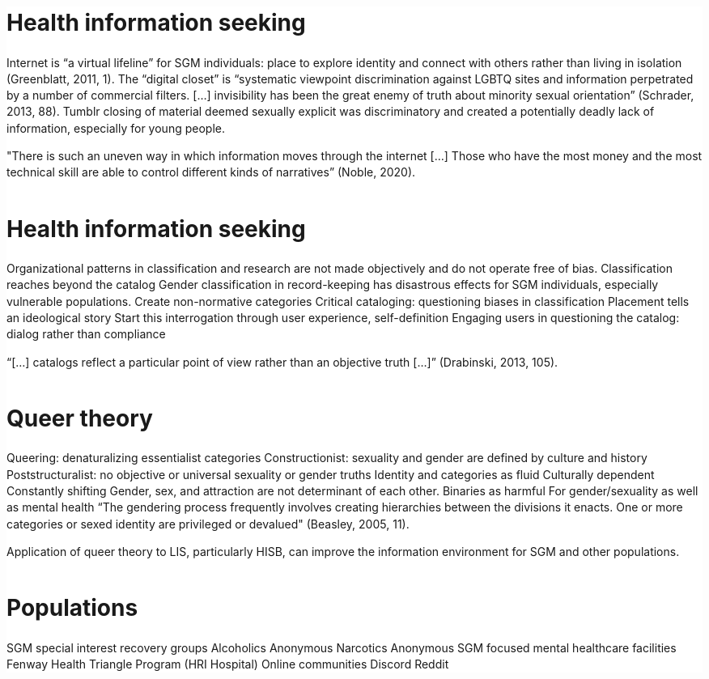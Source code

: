 
# Health information seeking
Internet is “a virtual lifeline” for SGM individuals: place to explore identity and connect with others rather than living in isolation (Greenblatt, 2011, 1).
The “digital closet” is “systematic viewpoint discrimination against LGBTQ sites and information perpetrated by a number of commercial filters. […] invisibility has been the great enemy of truth about minority sexual orientation” (Schrader, 2013, 88).
Tumblr closing of material deemed sexually explicit was discriminatory and created a potentially deadly lack of information, especially for young people.

"There is such an uneven way in which information moves through the internet […] Those who have the most money and the most technical skill are able to control different kinds of narratives” (Noble, 2020).


# Health information seeking
Organizational patterns in classification and research are not made objectively and do not operate free of bias.
Classification reaches beyond the catalog
Gender classification in record-keeping has disastrous effects for SGM individuals, especially vulnerable populations.
Create non-normative categories
Critical cataloging: questioning biases in classification
Placement tells an ideological story
Start this interrogation through user experience, self-definition
Engaging users in questioning the catalog: dialog rather than compliance

“[…] catalogs reflect a particular point of view rather than an objective truth […]”
(Drabinski, 2013, 105).


# Queer theory
Queering: denaturalizing essentialist categories
Constructionist: sexuality and gender are defined by culture and history
Poststructuralist: no objective or universal sexuality or gender truths
Identity and categories as fluid
Culturally dependent
Constantly shifting
Gender, sex, and attraction are not determinant of each other.
Binaries as harmful
For gender/sexuality as well as mental health
“The gendering process frequently involves creating hierarchies between the divisions it enacts. One or more categories or sexed identity are privileged or devalued" (Beasley, 2005, 11).

Application of queer theory to LIS, particularly HISB, can improve the information environment for SGM and other populations.


# Populations
SGM special interest recovery groups
Alcoholics Anonymous
Narcotics Anonymous
SGM focused mental healthcare facilities
Fenway Health
Triangle Program (HRI Hospital)
Online communities
Discord
Reddit
